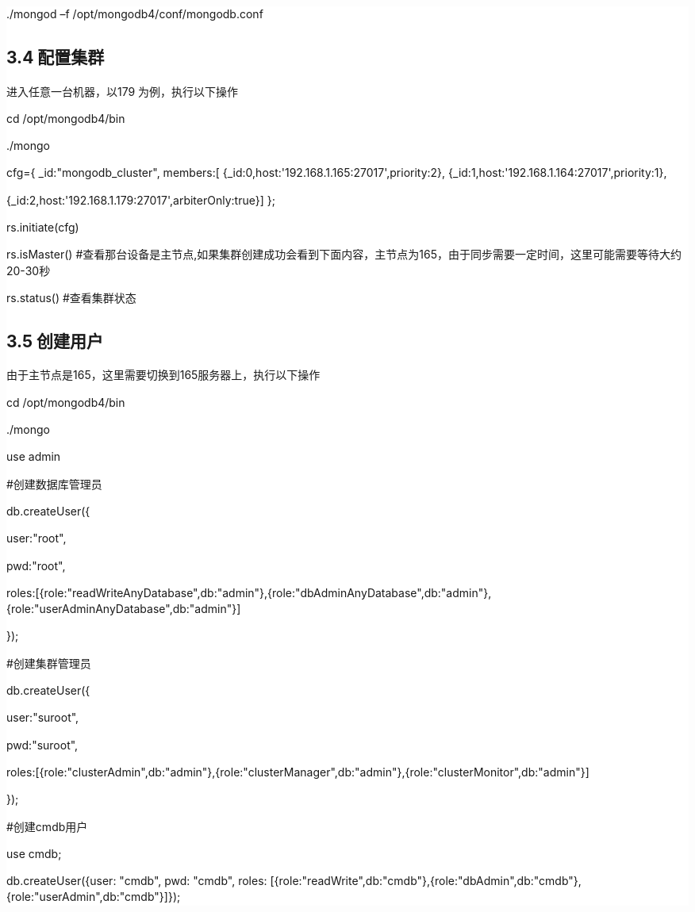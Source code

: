 ./mongod –f /opt/mongodb4/conf/mongodb.conf

## 3.4 **配置集群**

进入任意一台机器，以179 为例，执行以下操作

cd /opt/mongodb4/bin

./mongo

cfg={ _id:"mongodb_cluster", members:[ {_id:0,host:'192.168.1.165:27017',priority:2}, {_id:1,host:'192.168.1.164:27017',priority:1}, 

{_id:2,host:'192.168.1.179:27017',arbiterOnly:true}] };

rs.initiate(cfg)

rs.isMaster() #查看那台设备是主节点,如果集群创建成功会看到下面内容，主节点为165，由于同步需要一定时间，这里可能需要等待大约20-30秒

rs.status() #查看集群状态

## 3.5 **创建用户**

由于主节点是165，这里需要切换到165服务器上，执行以下操作

cd /opt/mongodb4/bin

./mongo

use admin

\#创建数据库管理员

db.createUser({

user:"root",

pwd:"root",

roles:[{role:"readWriteAnyDatabase",db:"admin"},{role:"dbAdminAnyDatabase",db:"admin"},{role:"userAdminAnyDatabase",db:"admin"}]

});

\#创建集群管理员

db.createUser({

user:"suroot",

pwd:"suroot",

roles:[{role:"clusterAdmin",db:"admin"},{role:"clusterManager",db:"admin"},{role:"clusterMonitor",db:"admin"}]

});

\#创建cmdb用户

use cmdb;

db.createUser({user: "cmdb", pwd: "cmdb", roles: [{role:"readWrite",db:"cmdb"},{role:"dbAdmin",db:"cmdb"},{role:"userAdmin",db:"cmdb"}]});
